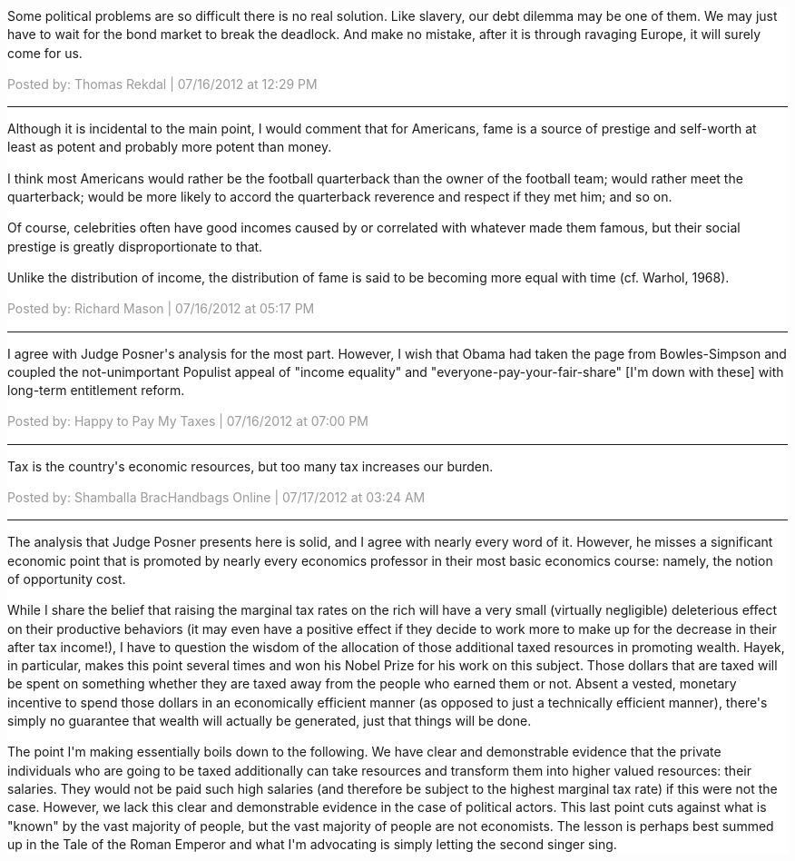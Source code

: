 Some political problems are so difficult there is no real solution.  Like slavery, our debt dilemma may be one of them.  We may just have to wait for the bond market to break the deadlock.  And make no mistake, after it is through ravaging Europe, it will surely come for us.

<span style="color:#999">Posted by: Thomas Rekdal | 07/16/2012 at 12:29 PM</span>

---

Although it is incidental to the main point, I would comment that for Americans, fame is a source of prestige and self-worth at least as potent and probably more potent than money.

I think most Americans would rather be the football quarterback than the owner of the football team; would rather meet the quarterback; would be more likely to accord the quarterback reverence and respect if they met him; and so on.

Of course, celebrities often have good incomes caused by or correlated with whatever made them famous, but their social prestige is greatly disproportionate to that.

Unlike the distribution of income, the distribution of fame is said to be becoming more equal with time (cf. Warhol, 1968).

<span style="color:#999">Posted by: Richard Mason | 07/16/2012 at 05:17 PM</span>

---

I agree with Judge Posner's analysis for the most part.  However, I wish that Obama had taken the page from Bowles-Simpson and coupled the not-unimportant Populist appeal of "income equality" and "everyone-pay-your-fair-share" [I'm down with these] with long-term entitlement reform.

<span style="color:#999">Posted by: Happy to Pay My Taxes | 07/16/2012 at 07:00 PM</span>

---

Tax is the country's economic resources, but too many tax increases our burden.

<span style="color:#999">Posted by: Shamballa BracHandbags Online | 07/17/2012 at 03:24 AM</span>

---

The analysis that Judge Posner presents here is solid, and I agree with nearly every word of it.  However, he misses a significant economic point that is promoted by nearly every economics professor in their most basic economics course: namely, the notion of opportunity cost.

While I share the belief that raising the marginal tax rates on the rich will have a very small (virtually negligible) deleterious effect on their productive behaviors (it may even have a positive effect if they decide to work more to make up for the decrease in their after tax income!), I have to question the wisdom of the allocation of those additional taxed resources in promoting wealth.  Hayek, in particular, makes this point several times and won his Nobel Prize for his work on this subject.  Those dollars that are taxed will be spent on something whether they are taxed away from the people who earned them or not.  Absent a vested, monetary incentive to spend those dollars in an economically efficient manner (as opposed to just a technically efficient manner), there's simply no guarantee that wealth will actually be generated, just that things will be done.

The point I'm making essentially boils down to the following. We have clear and demonstrable evidence that the private individuals who are going to be taxed additionally can take resources and transform them into higher valued resources: their salaries.  They would not be paid such high salaries (and therefore be subject to the highest marginal tax rate) if this were not the case.  However, we lack this clear and demonstrable evidence in the case of political actors.  This last point cuts against what is "known" by the vast majority of people, but the vast majority of people are not economists.  The lesson is perhaps best summed up in the Tale of the Roman Emperor and what I'm advocating is simply letting the second singer sing.
